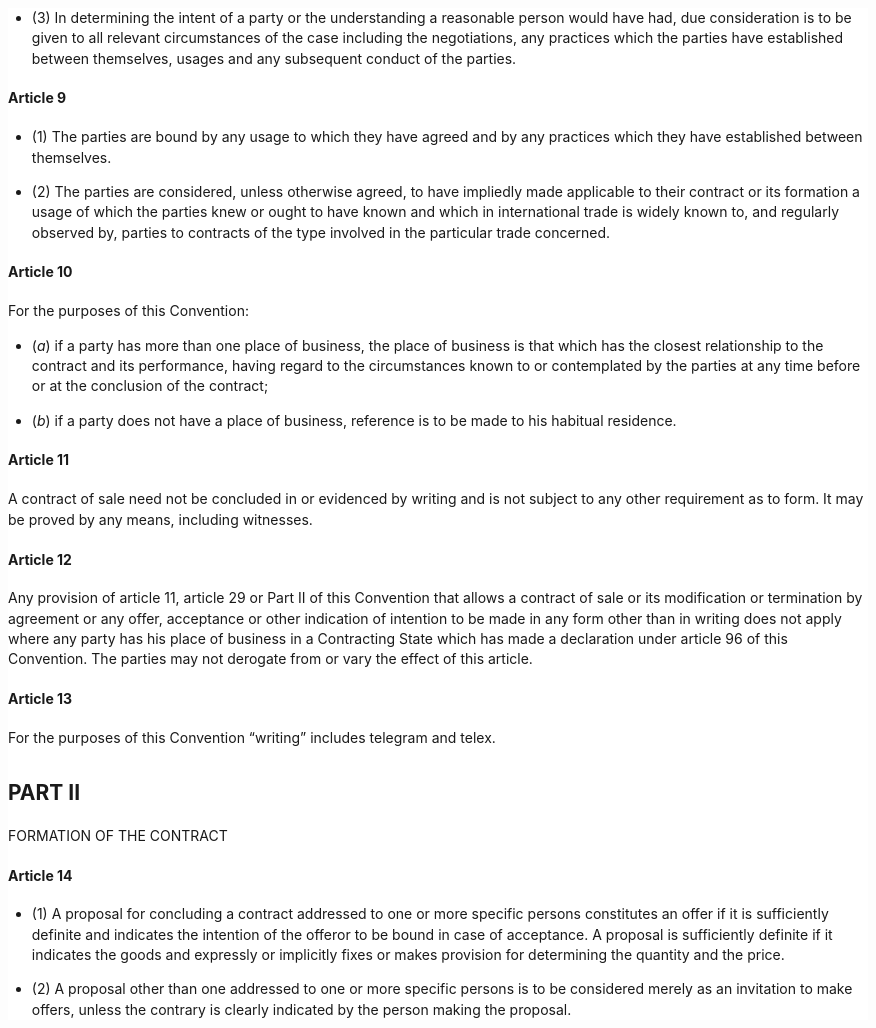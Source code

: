   * (3) In determining the intent of a party or the understanding a reasonable person would have had, due consideration is to be given to all relevant circumstances of the case including the negotiations, any practices which the parties have established between themselves, usages and any subsequent conduct of the parties.

#### Article 9

  * (1) The parties are bound by any usage to which they have agreed and by any practices which they have established between themselves.

  * (2) The parties are considered, unless otherwise agreed, to have impliedly made applicable to their contract or its formation a usage of which the parties knew or ought to have known and which in international trade is widely known to, and regularly observed by, parties to contracts of the type involved in the particular trade concerned.

#### Article 10

For the purposes of this Convention:

  * (_a_) if a party has more than one place of business, the place of business is that which has the closest relationship to the contract and its performance, having regard to the circumstances known to or contemplated by the parties at any time before or at the conclusion of the contract;

  * (_b_) if a party does not have a place of business, reference is to be made to his habitual residence.

#### Article 11

A contract of sale need not be concluded in or evidenced by writing and is not subject to any other requirement as to form. It may be proved by any means, including witnesses.

#### Article 12

Any provision of article 11, article 29 or Part II of this Convention that allows a contract of sale or its modification or termination by agreement or any offer, acceptance or other indication of intention to be made in any form other than in writing does not apply where any party has his place of business in a Contracting State which has made a declaration under article 96 of this Convention. The parties may not derogate from or vary the effect of this article.

#### Article 13

For the purposes of this Convention “writing” includes telegram and telex.

## PART II  
FORMATION OF THE CONTRACT

#### Article 14

  * (1) A proposal for concluding a contract addressed to one or more specific persons constitutes an offer if it is sufficiently definite and indicates the intention of the offeror to be bound in case of acceptance. A proposal is sufficiently definite if it indicates the goods and expressly or implicitly fixes or makes provision for determining the quantity and the price.

  * (2) A proposal other than one addressed to one or more specific persons is to be considered merely as an invitation to make offers, unless the contrary is clearly indicated by the person making the proposal.
